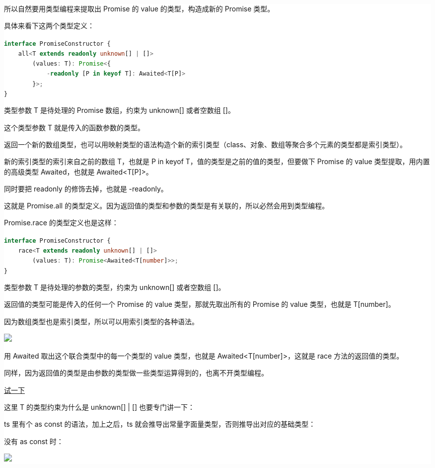所以自然要用类型编程来提取出 Promise 的 value 的类型，构造成新的 Promise 类型。

具体来看下这两个类型定义：

```typescript
interface PromiseConstructor {
    all<T extends readonly unknown[] | []>
        (values: T): Promise<{
            -readonly [P in keyof T]: Awaited<T[P]>
        }>;
}
```
类型参数 T 是待处理的 Promise 数组，约束为 unknown[] 或者空数组 []。

这个类型参数 T 就是传入的函数参数的类型。

返回一个新的数组类型，也可以用映射类型的语法构造个新的索引类型（class、对象、数组等聚合多个元素的类型都是索引类型）。

新的索引类型的索引来自之前的数组 T，也就是 P in keyof T，值的类型是之前的值的类型，但要做下 Promise 的 value 类型提取，用内置的高级类型 Awaited，也就是 Awaited<T[P]>。

同时要把 readonly 的修饰去掉，也就是 -readonly。

这就是 Promise.all 的类型定义。因为返回值的类型和参数的类型是有关联的，所以必然会用到类型编程。

Promise.race 的类型定义也是这样：

```typescript
interface PromiseConstructor {
    race<T extends readonly unknown[] | []>
        (values: T): Promise<Awaited<T[number]>>;
}
```

类型参数 T 是待处理的参数的类型，约束为 unknown[] 或者空数组 []。

返回值的类型可能是传入的任何一个 Promise 的 value 类型，那就先取出所有的 Promise 的 value 类型，也就是 T[number]。

因为数组类型也是索引类型，所以可以用索引类型的各种语法。

![](https://p3-juejin.byteimg.com/tos-cn-i-k3u1fbpfcp/35f7b9a071c04f7a98b9577fcab14e22~tplv-k3u1fbpfcp-watermark.image?)

用 Awaited 取出这个联合类型中的每一个类型的 value 类型，也就是 Awaited<T[number]>，这就是 race 方法的返回值的类型。

同样，因为返回值的类型是由参数的类型做一些类型运算得到的，也离不开类型编程。

[试一下](https://www.typescriptlang.org/play?ts=4.5.0-beta#code/JYOwLgpgTgZghgYwgAgApQPYFtgGcIDCGIuYUArgmBlMgN4BQyzycANmwDwAqyEAHpBAATXMigQ4w4mwCeyciADWIDAHcQAbQC6yAD7IdAPiYszACgBu7chFwAuZNwCUj9NjwROjM75YBaCSkZeU1UZFBkJQhZDBgnbUcAQTU4YEhhHjDtEz9mAF8jAG4GU2YoRC9eASFRcUlpEDkFZVUNHX1DHLLfKxs7Rxc3TBx8ThS0jKyQciwAI2gc4oZ80uEIBDY4CWQEYlJkAAcRz2GPfCISMkpqKBKGPavWDgAlO2QAXiOT-AA6djY5jCPwgvwkuAwbEsEHMAEZnAAaNAgsF2SHQ8wAJkRyPOoPB6JhAGZnNpnPdHgcKkg3mIvsc8WDKkD3KN8WioTD4UjWZ5URDOVicby-gTBSSyfcwLJDihwZ9DCKvLCjAilZxMar1USjNpNDN5osSkA)

这里 T 的类型约束为什么是 unknown[] | [] 也要专门讲一下：

ts 里有个 as const 的语法，加上之后，ts 就会推导出常量字面量类型，否则推导出对应的基础类型：

没有 as const 时：

![](https://p3-juejin.byteimg.com/tos-cn-i-k3u1fbpfcp/b60f831767334e1c9b2a04c5a6301da8~tplv-k3u1fbpfcp-watermark.image?)
